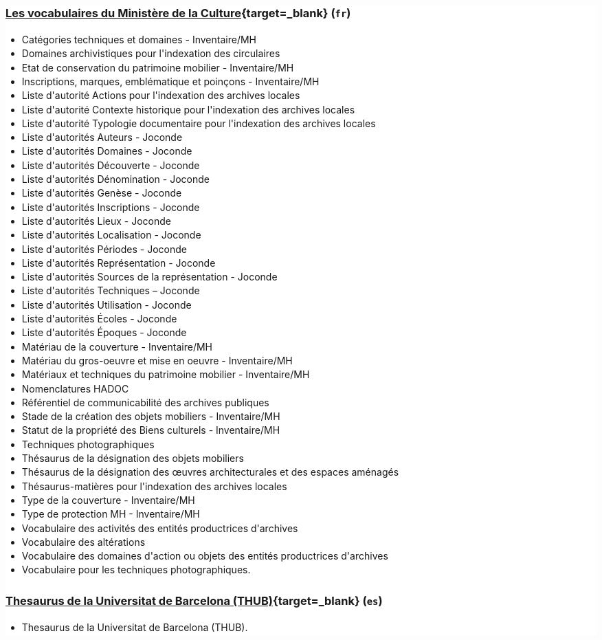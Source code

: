 ### [Les vocabulaires du Ministère de la Culture](http://data.culture.fr/thesaurus/){target=_blank} (`fr`)

- Catégories techniques et domaines - Inventaire/MH
- Domaines archivistiques pour l'indexation des circulaires
- Etat de conservation du patrimoine mobilier - Inventaire/MH
- Inscriptions, marques, emblématique et poinçons - Inventaire/MH
- Liste d'autorité Actions pour l'indexation des archives locales
- Liste d'autorité Contexte historique pour l'indexation des archives locales
- Liste d'autorité Typologie documentaire pour l'indexation des archives locales
- Liste d'autorités Auteurs - Joconde
- Liste d'autorités Domaines - Joconde
- Liste d'autorités Découverte - Joconde
- Liste d'autorités Dénomination - Joconde
- Liste d'autorités Genèse - Joconde
- Liste d'autorités Inscriptions - Joconde
- Liste d'autorités Lieux - Joconde
- Liste d'autorités Localisation - Joconde
- Liste d'autorités Périodes - Joconde
- Liste d'autorités Représentation - Joconde
- Liste d'autorités Sources de la représentation - Joconde
- Liste d'autorités Techniques – Joconde
- Liste d'autorités Utilisation - Joconde
- Liste d'autorités Écoles - Joconde
- Liste d'autorités Époques - Joconde
- Matériau de la couverture - Inventaire/MH
- Matériau du gros-oeuvre et mise en oeuvre - Inventaire/MH
- Matériaux et techniques du patrimoine mobilier - Inventaire/MH
- Nomenclatures HADOC
- Référentiel de communicabilité des archives publiques
- Stade de la création des objets mobiliers - Inventaire/MH
- Statut de la propriété des Biens culturels - Inventaire/MH
- Techniques photographiques
- Thésaurus de la désignation des objets mobiliers
- Thésaurus de la désignation des œuvres architecturales et des espaces aménagés
- Thésaurus-matières pour l'indexation des archives locales
- Type de la couverture - Inventaire/MH
- Type de protection MH - Inventaire/MH
- Vocabulaire des activités des entités productrices d'archives
- Vocabulaire des altérations
- Vocabulaire des domaines d'action ou objets des entités productrices d'archives
- Vocabulaire pour les techniques photographiques.

### [Thesaurus de la Universitat de Barcelona (THUB)](https://vocabularis.crai.ub.edu/ca/thub){target=_blank} (`es`)
 
- Thesaurus de la Universitat de Barcelona (THUB).
